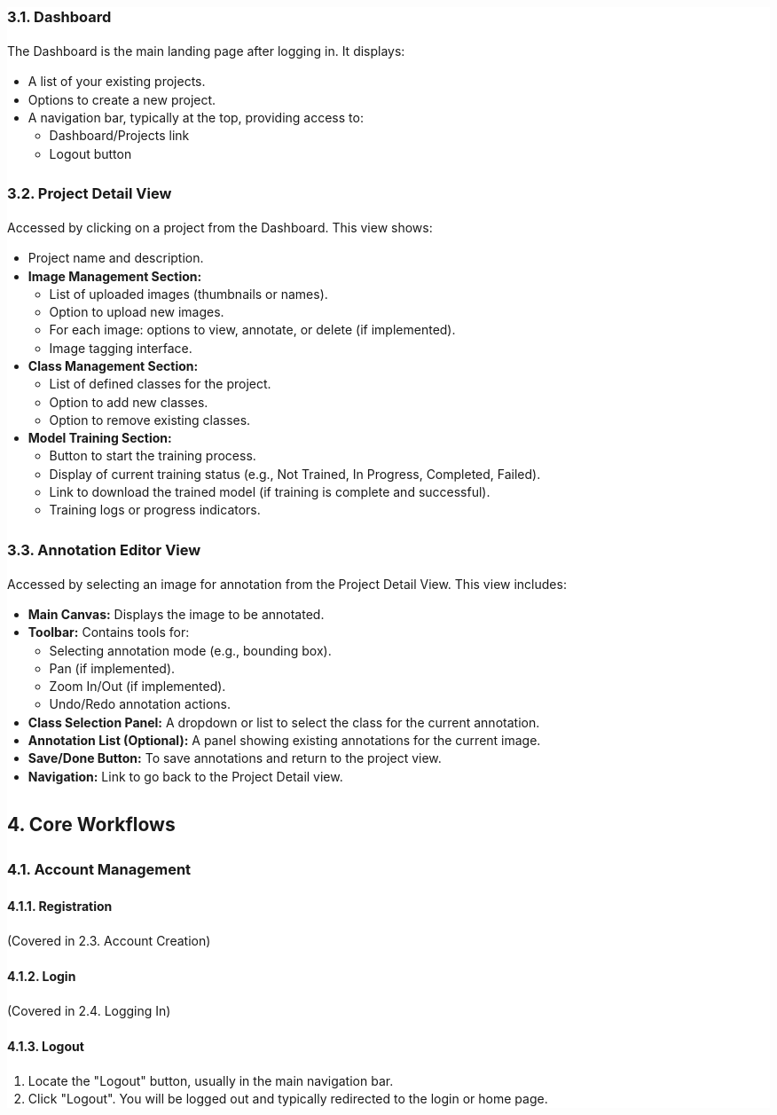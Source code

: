 ### 3.1. Dashboard
The Dashboard is the main landing page after logging in. It displays:
*   A list of your existing projects.
*   Options to create a new project.
*   A navigation bar, typically at the top, providing access to:
    *   Dashboard/Projects link
    *   Logout button

### 3.2. Project Detail View
Accessed by clicking on a project from the Dashboard. This view shows:
*   Project name and description.
*   **Image Management Section:**
    *   List of uploaded images (thumbnails or names).
    *   Option to upload new images.
    *   For each image: options to view, annotate, or delete (if implemented).
    *   Image tagging interface.
*   **Class Management Section:**
    *   List of defined classes for the project.
    *   Option to add new classes.
    *   Option to remove existing classes.
*   **Model Training Section:**
    *   Button to start the training process.
    *   Display of current training status (e.g., Not Trained, In Progress, Completed, Failed).
    *   Link to download the trained model (if training is complete and successful).
    *   Training logs or progress indicators.

### 3.3. Annotation Editor View
Accessed by selecting an image for annotation from the Project Detail View. This view includes:
*   **Main Canvas:** Displays the image to be annotated.
*   **Toolbar:** Contains tools for:
    *   Selecting annotation mode (e.g., bounding box).
    *   Pan (if implemented).
    *   Zoom In/Out (if implemented).
    *   Undo/Redo annotation actions.
*   **Class Selection Panel:** A dropdown or list to select the class for the current annotation.
*   **Annotation List (Optional):** A panel showing existing annotations for the current image.
*   **Save/Done Button:** To save annotations and return to the project view.
*   **Navigation:** Link to go back to the Project Detail view.

## 4. Core Workflows

### 4.1. Account Management

#### 4.1.1. Registration
(Covered in 2.3. Account Creation)

#### 4.1.2. Login
(Covered in 2.4. Logging In)

#### 4.1.3. Logout
1.  Locate the "Logout" button, usually in the main navigation bar.
2.  Click "Logout". You will be logged out and typically redirected to the login or home page.
